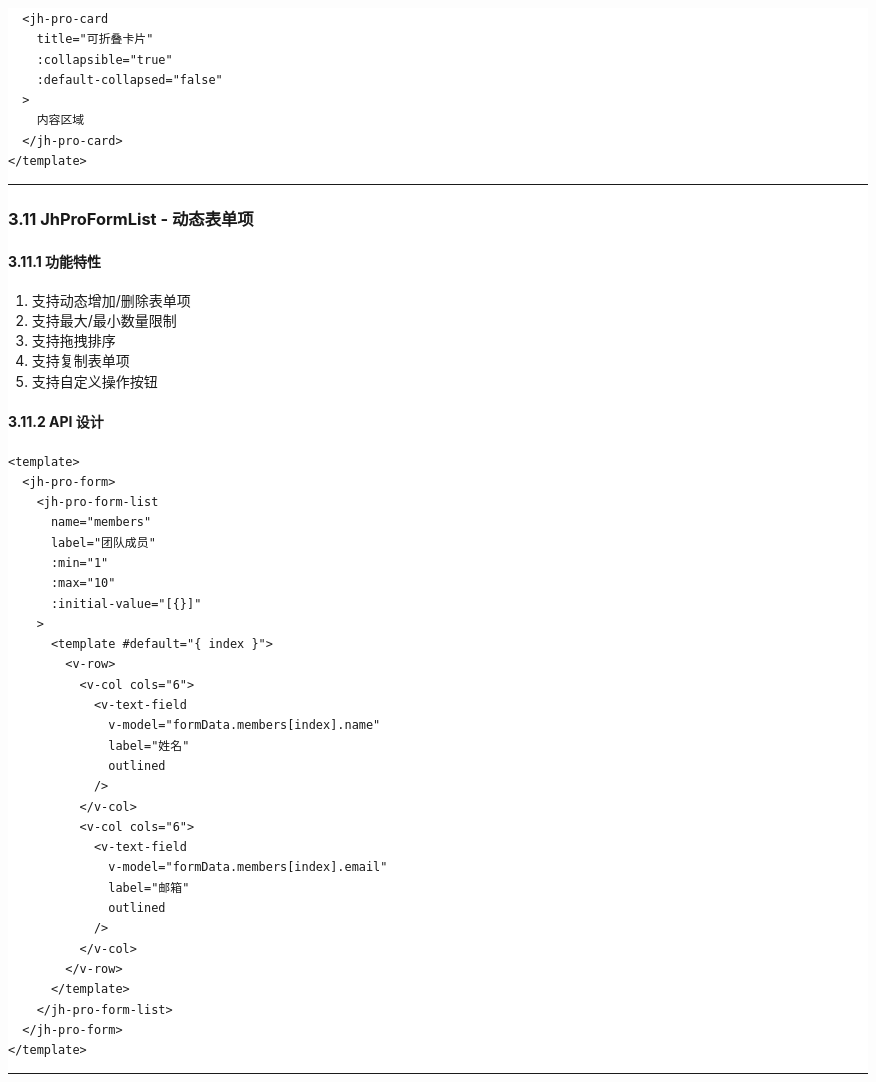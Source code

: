 ```vue
  <jh-pro-card
    title="可折叠卡片"
    :collapsible="true"
    :default-collapsed="false"
  >
    内容区域
  </jh-pro-card>
</template>
```

---

### 3.11 JhProFormList - 动态表单项

#### 3.11.1 功能特性
1. 支持动态增加/删除表单项
2. 支持最大/最小数量限制
3. 支持拖拽排序
4. 支持复制表单项
5. 支持自定义操作按钮

#### 3.11.2 API 设计

```vue
<template>
  <jh-pro-form>
    <jh-pro-form-list
      name="members"
      label="团队成员"
      :min="1"
      :max="10"
      :initial-value="[{}]"
    >
      <template #default="{ index }">
        <v-row>
          <v-col cols="6">
            <v-text-field
              v-model="formData.members[index].name"
              label="姓名"
              outlined
            />
          </v-col>
          <v-col cols="6">
            <v-text-field
              v-model="formData.members[index].email"
              label="邮箱"
              outlined
            />
          </v-col>
        </v-row>
      </template>
    </jh-pro-form-list>
  </jh-pro-form>
</template>
```

---